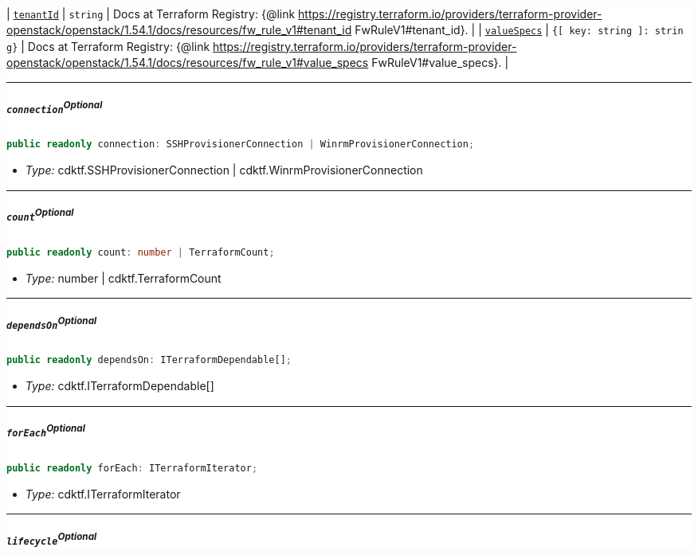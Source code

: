 | <code><a href="#@ithings/cdktf-provider-openstack.fwRuleV1.FwRuleV1Config.property.tenantId">tenantId</a></code> | <code>string</code> | Docs at Terraform Registry: {@link https://registry.terraform.io/providers/terraform-provider-openstack/openstack/1.54.1/docs/resources/fw_rule_v1#tenant_id FwRuleV1#tenant_id}. |
| <code><a href="#@ithings/cdktf-provider-openstack.fwRuleV1.FwRuleV1Config.property.valueSpecs">valueSpecs</a></code> | <code>{[ key: string ]: string}</code> | Docs at Terraform Registry: {@link https://registry.terraform.io/providers/terraform-provider-openstack/openstack/1.54.1/docs/resources/fw_rule_v1#value_specs FwRuleV1#value_specs}. |

---

##### `connection`<sup>Optional</sup> <a name="connection" id="@ithings/cdktf-provider-openstack.fwRuleV1.FwRuleV1Config.property.connection"></a>

```typescript
public readonly connection: SSHProvisionerConnection | WinrmProvisionerConnection;
```

- *Type:* cdktf.SSHProvisionerConnection | cdktf.WinrmProvisionerConnection

---

##### `count`<sup>Optional</sup> <a name="count" id="@ithings/cdktf-provider-openstack.fwRuleV1.FwRuleV1Config.property.count"></a>

```typescript
public readonly count: number | TerraformCount;
```

- *Type:* number | cdktf.TerraformCount

---

##### `dependsOn`<sup>Optional</sup> <a name="dependsOn" id="@ithings/cdktf-provider-openstack.fwRuleV1.FwRuleV1Config.property.dependsOn"></a>

```typescript
public readonly dependsOn: ITerraformDependable[];
```

- *Type:* cdktf.ITerraformDependable[]

---

##### `forEach`<sup>Optional</sup> <a name="forEach" id="@ithings/cdktf-provider-openstack.fwRuleV1.FwRuleV1Config.property.forEach"></a>

```typescript
public readonly forEach: ITerraformIterator;
```

- *Type:* cdktf.ITerraformIterator

---

##### `lifecycle`<sup>Optional</sup> <a name="lifecycle" id="@ithings/cdktf-provider-openstack.fwRuleV1.FwRuleV1Config.property.lifecycle"></a>
